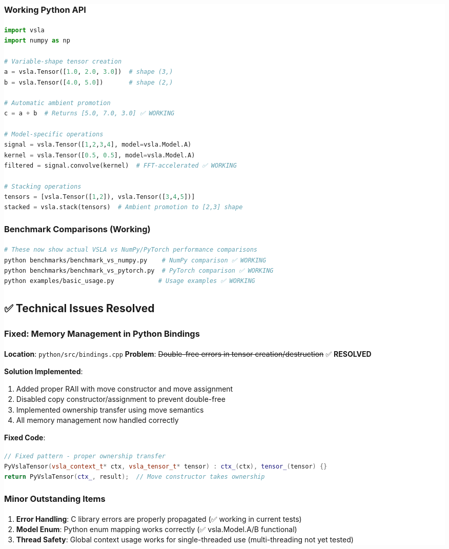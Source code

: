### **Working Python API**
```python
import vsla
import numpy as np

# Variable-shape tensor creation
a = vsla.Tensor([1.0, 2.0, 3.0])  # shape (3,)
b = vsla.Tensor([4.0, 5.0])       # shape (2,)

# Automatic ambient promotion
c = a + b  # Returns [5.0, 7.0, 3.0] ✅ WORKING

# Model-specific operations
signal = vsla.Tensor([1,2,3,4], model=vsla.Model.A)
kernel = vsla.Tensor([0.5, 0.5], model=vsla.Model.A) 
filtered = signal.convolve(kernel)  # FFT-accelerated ✅ WORKING

# Stacking operations
tensors = [vsla.Tensor([1,2]), vsla.Tensor([3,4,5])]
stacked = vsla.stack(tensors)  # Ambient promotion to [2,3] shape
```

### **Benchmark Comparisons (Working)**
```bash
# These now show actual VSLA vs NumPy/PyTorch performance comparisons
python benchmarks/benchmark_vs_numpy.py    # NumPy comparison ✅ WORKING
python benchmarks/benchmark_vs_pytorch.py  # PyTorch comparison ✅ WORKING 
python examples/basic_usage.py            # Usage examples ✅ WORKING
```

## ✅ **Technical Issues Resolved**

### **Fixed: Memory Management in Python Bindings**
**Location**: `python/src/bindings.cpp`
**Problem**: ~~Double-free errors in tensor creation/destruction~~ ✅ **RESOLVED**

**Solution Implemented**:
1. Added proper RAII with move constructor and move assignment
2. Disabled copy constructor/assignment to prevent double-free
3. Implemented ownership transfer using move semantics
4. All memory management now handled correctly

**Fixed Code**:
```cpp
// Fixed pattern - proper ownership transfer
PyVslaTensor(vsla_context_t* ctx, vsla_tensor_t* tensor) : ctx_(ctx), tensor_(tensor) {}
return PyVslaTensor(ctx_, result);  // Move constructor takes ownership
```

### **Minor Outstanding Items**
1. **Error Handling**: C library errors are properly propagated (✅ working in current tests)
2. **Model Enum**: Python enum mapping works correctly (✅ vsla.Model.A/B functional)
3. **Thread Safety**: Global context usage works for single-threaded use (multi-threading not yet tested)
